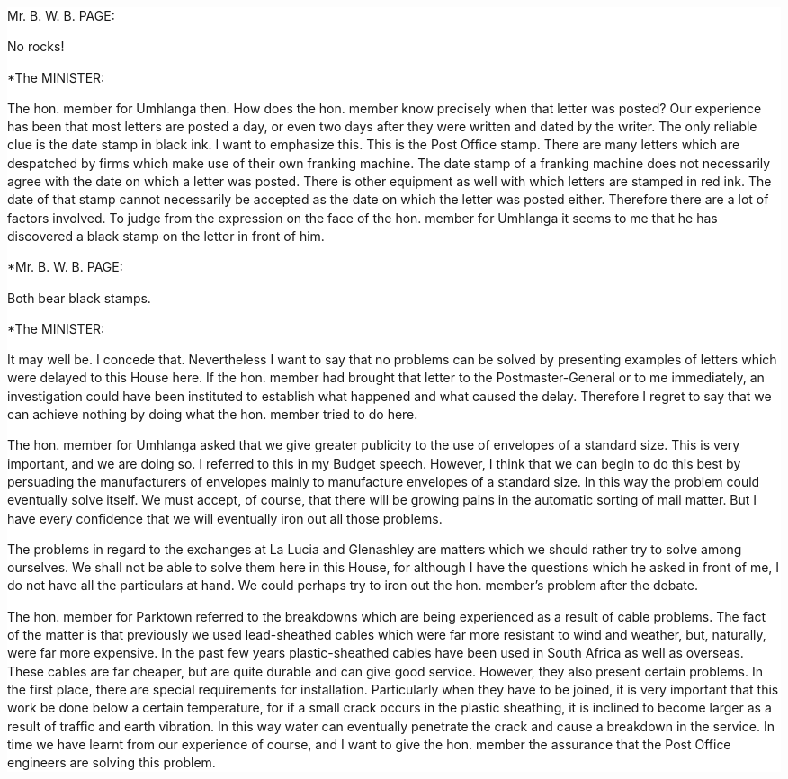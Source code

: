 </speech>

<speech by="#page">

<from>Mr. <person refersTo="hansard_za">B. W. B. PAGE</person>:</from>

<p>No rocks!</p>

</speech>

<speech by="#minister">

<from>*The <person refersTo="hansard_za">MINISTER</person>:</from>

<p>The hon. member for Umhlanga then. How does the hon. member know precisely when that letter was posted? Our experience has been that most letters are posted a day, or even two days after they were written and dated by the writer. The only reliable clue is the date stamp in black ink. I want to emphasize this. This is the Post Office stamp. There are many letters which are despatched by firms which make use of their own franking machine. The date stamp of a franking machine does not necessarily agree with the date on which a letter was posted. There is other equipment as well with which letters are stamped in red ink. The date of that stamp cannot necessarily be accepted as the date on which the letter was posted either. Therefore there are a lot of factors involved. To judge from the expression on the face of the hon. member for Umhlanga it seems to me that he has discovered a black stamp on the letter in front of him.</p>

</speech>

<speech by="#page">

<from>*Mr. <person refersTo="hansard_za">B. W. B. PAGE</person>:</from>

<p>Both bear black stamps.</p>

</speech>

<speech by="#minister">

<from>*The <person refersTo="hansard_za">MINISTER</person>:</from>

<p>It may well be. I concede that. Nevertheless I want to say that no problems can be solved by presenting examples of letters which were delayed to this House here. If the hon. member had brought that letter to the Postmaster-General or to me immediately, an investigation could have been instituted to establish what happened and what caused the delay. Therefore I regret to say that we can achieve nothing by doing what the hon. member tried to do here.</p>

<p>The hon. member for Umhlanga asked that we give greater publicity to the use of envelopes of a standard size. This is very important, and we are doing so. I referred to this in my Budget speech. However, I think that we can begin to do this best by persuading the manufacturers of envelopes mainly to manufacture envelopes of a standard size. In this way the problem could eventually solve itself. We must accept, of course, that there will be growing pains in the automatic sorting of mail matter. But I have every confidence that we will eventually iron out all those problems.</p>

<p>The problems in regard to the exchanges at La Lucia and Glenashley are matters which we should rather try to solve among ourselves. We shall not be able to solve them here in this House, for although I have the questions which he asked in front of me, I do not have all the particulars at hand. We could perhaps try to iron out the hon. member&#x2019;s problem after the debate.</p>

<p><span class="col_4119-4120" refersTo="page_0653"/>The hon. member for Parktown referred to the breakdowns which are being experienced as a result of cable problems. The fact of the matter is that previously we used lead-sheathed cables which were far more resistant to wind and weather, but, naturally, were far more expensive. In the past few years plastic-sheathed cables have been used in South Africa as well as overseas. These cables are far cheaper, but are quite durable and can give good service. However, they also present certain problems. In the first place, there are special requirements for installation. Particularly when they have to be joined, it is very important that this work be done below a certain temperature, for if a small crack occurs in the plastic sheathing, it is inclined to become larger as a result of traffic and earth vibration. In this way water can eventually penetrate the crack and cause a breakdown in the service. In time we have learnt from our experience of course, and I want to give the hon. member the assurance that the Post Office engineers are solving this problem.</p>
